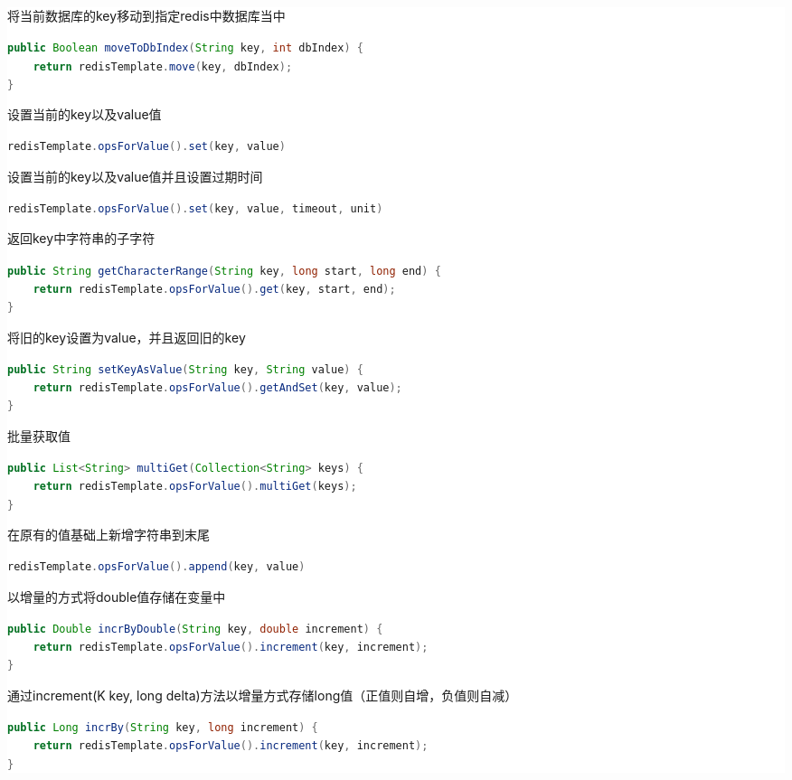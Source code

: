 将当前数据库的key移动到指定redis中数据库当中

```java
public Boolean moveToDbIndex(String key, int dbIndex) {
    return redisTemplate.move(key, dbIndex);
}
```

设置当前的key以及value值

```java
redisTemplate.opsForValue().set(key, value)
```

设置当前的key以及value值并且设置过期时间

```java
redisTemplate.opsForValue().set(key, value, timeout, unit)
```

返回key中字符串的子字符

```java
public String getCharacterRange(String key, long start, long end) {
    return redisTemplate.opsForValue().get(key, start, end);
}
```

将旧的key设置为value，并且返回旧的key

```java
public String setKeyAsValue(String key, String value) {
    return redisTemplate.opsForValue().getAndSet(key, value);
}
```

批量获取值

```java
public List<String> multiGet(Collection<String> keys) {
    return redisTemplate.opsForValue().multiGet(keys);
}
```

在原有的值基础上新增字符串到末尾

```java
redisTemplate.opsForValue().append(key, value)
```

以增量的方式将double值存储在变量中

```java
public Double incrByDouble(String key, double increment) {
    return redisTemplate.opsForValue().increment(key, increment);
}
```

通过increment(K key, long delta)方法以增量方式存储long值（正值则自增，负值则自减）

```java
public Long incrBy(String key, long increment) {
    return redisTemplate.opsForValue().increment(key, increment);
}
```
